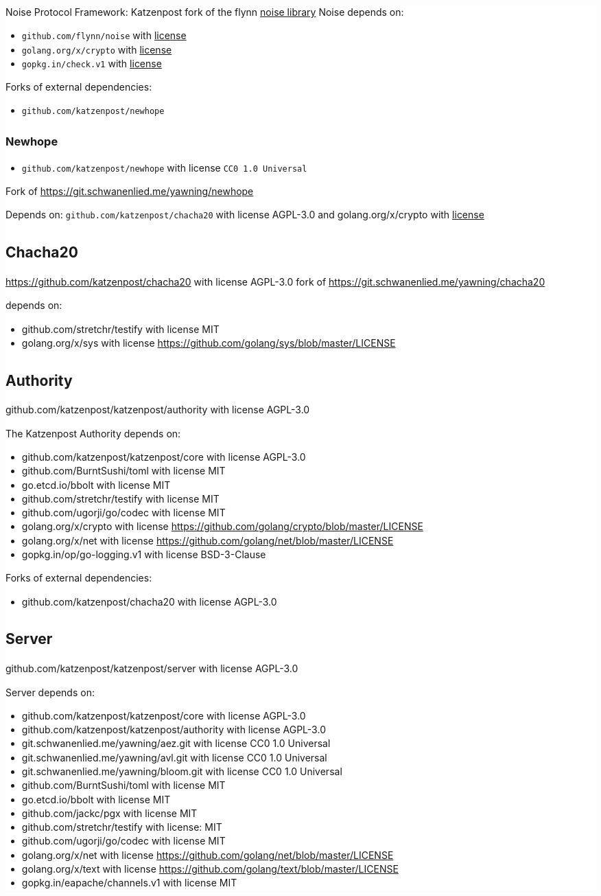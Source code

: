 Noise Protocol Framework: Katzenpost fork of the flynn [noise library](https://github.com/flynn/noise)
Noise depends on:

- `github.com/flynn/noise` with [license](https://github.com/flynn/noise/blob/master/LICENSE)
- `golang.org/x/crypto` with [license](https://github.com/golang/crypto/blob/master/LICENSE)
- `gopkg.in/check.v1` with [license](https://github.com/go-check/check/blob/v1/LICENSE)

Forks of external dependencies:

- `github.com/katzenpost/newhope`

### Newhope

- `github.com/katzenpost/newhope` with license `CC0 1.0 Universal`

Fork of https://git.schwanenlied.me/yawning/newhope

Depends on: `github.com/katzenpost/chacha20` with license AGPL-3.0 and
golang.org/x/crypto with [license](https://github.com/golang/crypto/blob/master/LICENSE)

## Chacha20

https://github.com/katzenpost/chacha20 with license AGPL-3.0 fork of
https://git.schwanenlied.me/yawning/chacha20

depends on:

- github.com/stretchr/testify with license MIT
- golang.org/x/sys with license https://github.com/golang/sys/blob/master/LICENSE

## Authority

github.com/katzenpost/katzenpost/authority with license AGPL-3.0

The Katzenpost Authority depends on:

- github.com/katzenpost/katzenpost/core with license AGPL-3.0
- github.com/BurntSushi/toml with license MIT
- go.etcd.io/bbolt with license MIT
- github.com/stretchr/testify with license MIT
- github.com/ugorji/go/codec with license MIT
- golang.org/x/crypto with license https://github.com/golang/crypto/blob/master/LICENSE
- golang.org/x/net with license https://github.com/golang/net/blob/master/LICENSE
- gopkg.in/op/go-logging.v1 with license BSD-3-Clause

Forks of external dependencies:

- github.com/katzenpost/chacha20 with license AGPL-3.0

## Server

github.com/katzenpost/katzenpost/server with license AGPL-3.0

Server depends on:

- github.com/katzenpost/katzenpost/core with license AGPL-3.0
- github.com/katzenpost/katzenpost/authority with license AGPL-3.0
- git.schwanenlied.me/yawning/aez.git with license CC0 1.0 Universal
- git.schwanenlied.me/yawning/avl.git with license CC0 1.0 Universal
- git.schwanenlied.me/yawning/bloom.git with license CC0 1.0 Universal
- github.com/BurntSushi/toml with license MIT
- go.etcd.io/bbolt with license MIT
- github.com/jackc/pgx with license MIT
- github.com/stretchr/testify with license: MIT
- github.com/ugorji/go/codec with license MIT
- golang.org/x/net with license https://github.com/golang/net/blob/master/LICENSE
- golang.org/x/text with license https://github.com/golang/text/blob/master/LICENSE
- gopkg.in/eapache/channels.v1 with license MIT